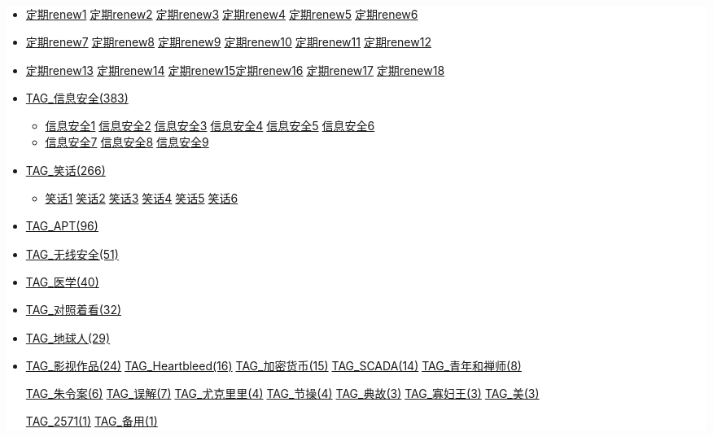   * [定期renew1](TAG_定期renew(809)/定期renew1.md)   [定期renew2](TAG_定期renew(809)/定期renew2.md)   [定期renew3](TAG_定期renew(809)/定期renew3.md)   [定期renew4](TAG_定期renew(809)/定期renew4.md)   [定期renew5](TAG_定期renew(809)/定期renew5.md)   [定期renew6](TAG_定期renew(809)/定期renew6.md) 
  * [定期renew7](TAG_定期renew(809)/定期renew7.md)   [定期renew8](TAG_定期renew(809)/定期renew8.md)   [定期renew9](TAG_定期renew(809)/定期renew9.md)   [定期renew10](TAG_定期renew(809)/定期renew10.md) [定期renew11](TAG_定期renew(809)/定期renew11.md) [定期renew12](TAG_定期renew(809)/定期renew12.md) 
  * [定期renew13](TAG_定期renew(809)/定期renew13.md) [定期renew14](TAG_定期renew(809)/定期renew14.md) [定期renew15](TAG_定期renew(809)/定期renew15.md)[定期renew16](TAG_定期renew(809)/定期renew16.md) [定期renew17](TAG_定期renew(809)/定期renew17.md) [定期renew18](TAG_定期renew(809)/定期renew18.md) 

* [TAG_信息安全(383)](TAG_信息安全(383)/)

  * [信息安全1](TAG_信息安全(383)/信息安全1.md)  [信息安全2](TAG_信息安全(383)/信息安全2.md)  [信息安全3](TAG_信息安全(383)/信息安全3.md)  [信息安全4](TAG_信息安全(383)/信息安全4.md)  [信息安全5](TAG_信息安全(383)/信息安全5.md)  [信息安全6](TAG_信息安全(383)/信息安全6.md)
  * [信息安全7](TAG_信息安全(383)/信息安全7.md)  [信息安全8](TAG_信息安全(383)/信息安全8.md)  [信息安全9](TAG_信息安全(383)/信息安全9.md)

* [TAG_笑话(266)](TAG_笑话(266)/)  

  * [笑话1](TAG_笑话(266)/笑话1.md)  [笑话2](TAG_笑话(266)/笑话2.md)  [笑话3](TAG_笑话(266)/笑话3.md)  [笑话4](TAG_笑话(266)/笑话4.md)  [笑话5](TAG_笑话(266)/笑话5.md)  [笑话6](TAG_笑话(266)/笑话6.md)

* [TAG_APT(96)](TAG_APT(96).md)  

* [TAG_无线安全(51)](TAG_无线安全(51).md)  

* [TAG_医学(40)](TAG_医学(40).md)  

* [TAG_对照着看(32)](TAG_对照着看(32).md) 

*  [TAG_地球人(29)](TAG_地球人(29).md) 

*  [TAG_影视作品(24)](TAG_影视作品(24).md)   [TAG_Heartbleed(16)](TAG_Heartbleed(16).md)   [TAG_加密货币(15)](TAG_加密货币(15).md)   [TAG_SCADA(14)](TAG_SCADA(14).md)   [TAG_青年和禅师(8)](TAG_青年和禅师(8).md)  

    [TAG_朱令案(6)](TAG_朱令案(6).md)   [TAG_误解(7)](TAG_误解(7).md)    [TAG_尤克里里(4)](TAG_尤克里里(4).md)   [TAG_节操(4)](TAG_节操(4).md)     [TAG_典故(3)](TAG_典故(3).md)   [TAG_寡妇王(3)](TAG_寡妇王(3).md)    [TAG_美(3)](TAG_美(3).md)    

    [ TAG_2571(1)](TAG_2571(1).md)     [TAG_备用(1)](TAG_备用(1).md)    